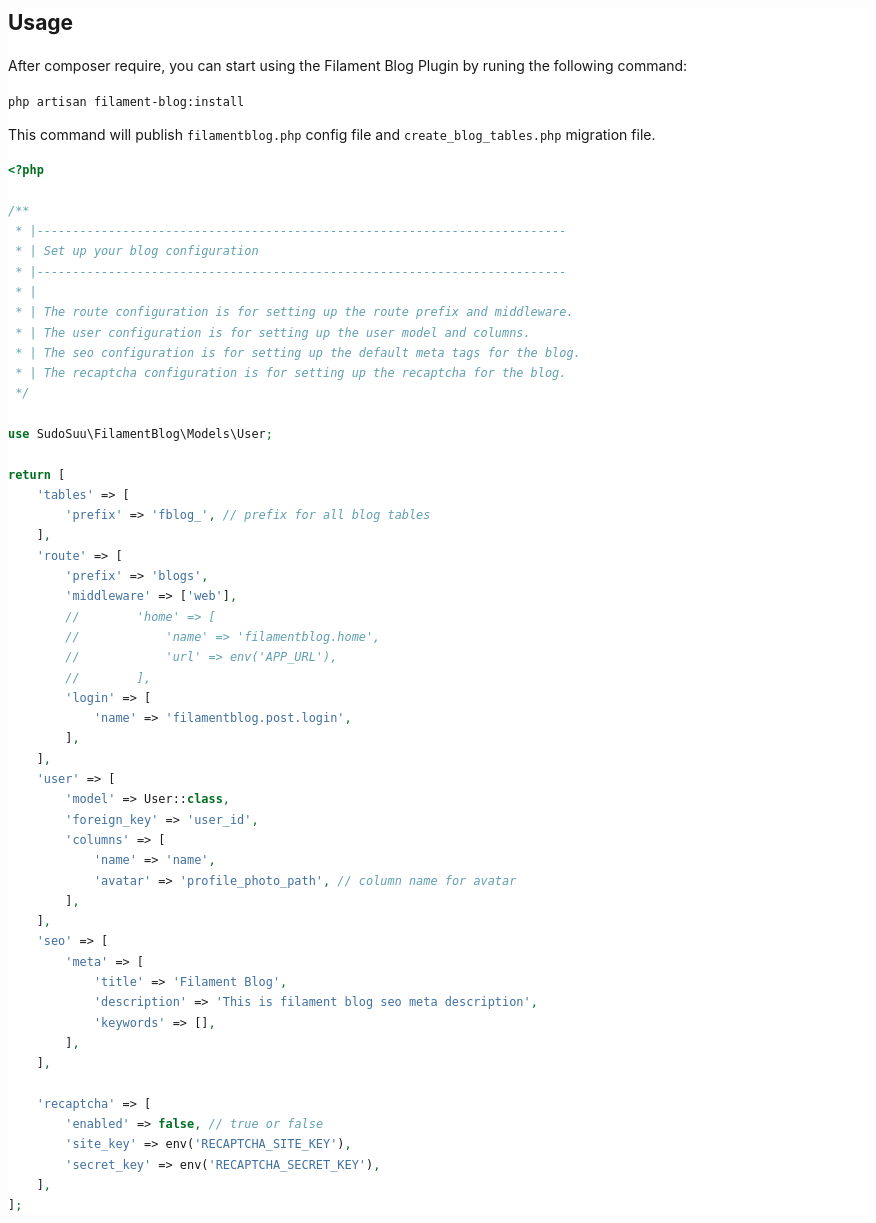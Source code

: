 ## Usage
After composer require, you can start using the Filament Blog Plugin by runing the following command:

```bash
php artisan filament-blog:install
```
This command will publish `filamentblog.php` config file and `create_blog_tables.php` migration file.
````php
<?php

/**
 * |--------------------------------------------------------------------------
 * | Set up your blog configuration
 * |--------------------------------------------------------------------------
 * |
 * | The route configuration is for setting up the route prefix and middleware.
 * | The user configuration is for setting up the user model and columns.
 * | The seo configuration is for setting up the default meta tags for the blog.
 * | The recaptcha configuration is for setting up the recaptcha for the blog.
 */

use SudoSuu\FilamentBlog\Models\User;

return [
    'tables' => [
        'prefix' => 'fblog_', // prefix for all blog tables
    ],
    'route' => [
        'prefix' => 'blogs',
        'middleware' => ['web'],
        //        'home' => [
        //            'name' => 'filamentblog.home',
        //            'url' => env('APP_URL'),
        //        ],
        'login' => [
            'name' => 'filamentblog.post.login',
        ],
    ],
    'user' => [
        'model' => User::class,
        'foreign_key' => 'user_id',
        'columns' => [
            'name' => 'name',
            'avatar' => 'profile_photo_path', // column name for avatar
        ],
    ],
    'seo' => [
        'meta' => [
            'title' => 'Filament Blog',
            'description' => 'This is filament blog seo meta description',
            'keywords' => [],
        ],
    ],

    'recaptcha' => [
        'enabled' => false, // true or false
        'site_key' => env('RECAPTCHA_SITE_KEY'),
        'secret_key' => env('RECAPTCHA_SECRET_KEY'),
    ],
];
````

[ico-version]: https://img.shields.io/packagist/v/SudoSuu/filament-blog.svg?style=flat-square
[ico-downloads]: https://img.shields.io/packagist/dt/SudoSuu/filament-blog.svg?style=flat-square
[ico-stable]: https://img.shields.io/packagist/s/SudoSuu/filament-blog.svg?style=flat-square
[ico-license]: https://img.shields.io/packagist/l/SudoSuu/filament-blog.svg?style=flat-square
[ico-forks]: https://img.shields.io/github/forks/theSudoSuutech/filament-blog.svg?style=flat-square
[ico-stars]: https://img.shields.io/github/stars/theSudoSuutech?style=flat-square
[link-packagist]: https://packagist.org/packages/SudoSuu/filament-blog
[link-downloads]: https://packagist.org/packages/SudoSuu/filament-blog
[link-author]: https://github.com/theSudoSuutech
[link-asmit]: https://github.com/AsmitNepali
[link-contributors]: ../../contributors